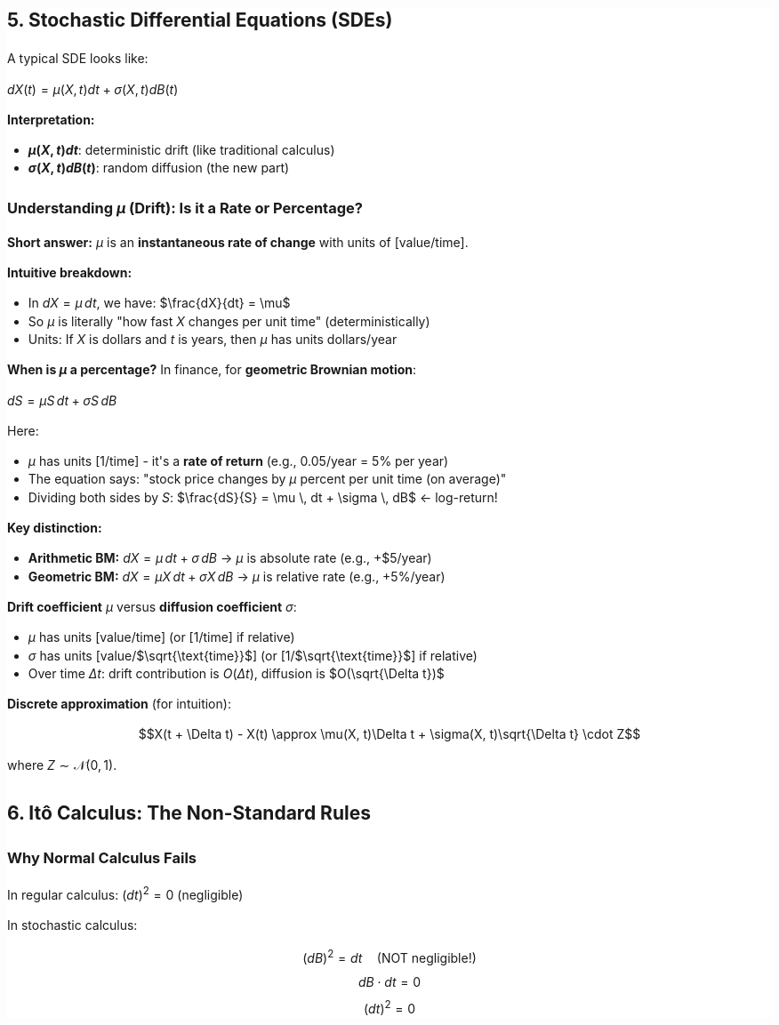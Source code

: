 ## 5. Stochastic Differential Equations (SDEs)

A typical SDE looks like:

$dX(t) = \mu(X, t)dt + \sigma(X, t)dB(t)$

**Interpretation:**
- **$\mu(X, t)dt$**: deterministic drift (like traditional calculus)
- **$\sigma(X, t)dB(t)$**: random diffusion (the new part)

### Understanding $\mu$ (Drift): Is it a Rate or Percentage?

**Short answer:** $\mu$ is an **instantaneous rate of change** with units of [value/time].

**Intuitive breakdown:**
- In $dX = \mu \, dt$, we have: $\frac{dX}{dt} = \mu$
- So $\mu$ is literally "how fast $X$ changes per unit time" (deterministically)
- Units: If $X$ is dollars and $t$ is years, then $\mu$ has units dollars/year

**When is $\mu$ a percentage?** In finance, for **geometric Brownian motion**:

$dS = \mu S \, dt + \sigma S \, dB$

Here:
- $\mu$ has units [1/time] - it's a **rate of return** (e.g., 0.05/year = 5% per year)
- The equation says: "stock price changes by $\mu$ percent per unit time (on average)"
- Dividing both sides by $S$: $\frac{dS}{S} = \mu \, dt + \sigma \, dB$ ← log-return!

**Key distinction:**
- **Arithmetic BM:** $dX = \mu \, dt + \sigma \, dB$ → $\mu$ is absolute rate (e.g., +$5/year)
- **Geometric BM:** $dX = \mu X \, dt + \sigma X \, dB$ → $\mu$ is relative rate (e.g., +5%/year)

**Drift coefficient** $\mu$ versus **diffusion coefficient** $\sigma$:
- $\mu$ has units [value/time] (or [1/time] if relative)
- $\sigma$ has units [value/$\sqrt{\text{time}}$] (or [1/$\sqrt{\text{time}}$] if relative)
- Over time $\Delta t$: drift contribution is $O(\Delta t)$, diffusion is $O(\sqrt{\Delta t})$

**Discrete approximation** (for intuition):

$$X(t + \Delta t) - X(t) \approx \mu(X, t)\Delta t + \sigma(X, t)\sqrt{\Delta t} \cdot Z$$

where $Z \sim \mathcal{N}(0, 1)$.

## 6. Itô Calculus: The Non-Standard Rules

### Why Normal Calculus Fails

In regular calculus: $(dt)^2 = 0$ (negligible)

In stochastic calculus:

$$(dB)^2 = dt \quad \text{(NOT negligible!)}$$
$$dB \cdot dt = 0$$
$$(dt)^2 = 0$$
